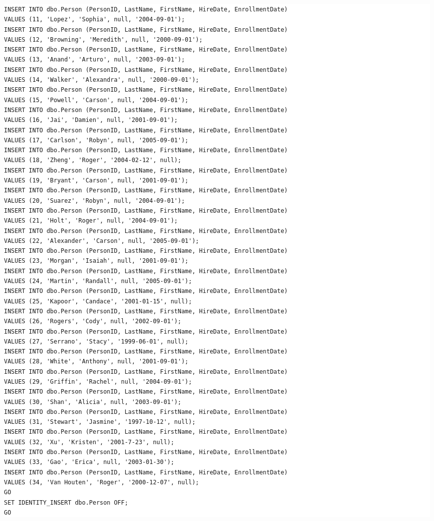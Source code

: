 	INSERT INTO dbo.Person (PersonID, LastName, FirstName, HireDate, EnrollmentDate)
	VALUES (11, 'Lopez', 'Sophia', null, '2004-09-01');
	INSERT INTO dbo.Person (PersonID, LastName, FirstName, HireDate, EnrollmentDate)
	VALUES (12, 'Browning', 'Meredith', null, '2000-09-01');
	INSERT INTO dbo.Person (PersonID, LastName, FirstName, HireDate, EnrollmentDate)
	VALUES (13, 'Anand', 'Arturo', null, '2003-09-01');
	INSERT INTO dbo.Person (PersonID, LastName, FirstName, HireDate, EnrollmentDate)
	VALUES (14, 'Walker', 'Alexandra', null, '2000-09-01');
	INSERT INTO dbo.Person (PersonID, LastName, FirstName, HireDate, EnrollmentDate)
	VALUES (15, 'Powell', 'Carson', null, '2004-09-01');
	INSERT INTO dbo.Person (PersonID, LastName, FirstName, HireDate, EnrollmentDate)
	VALUES (16, 'Jai', 'Damien', null, '2001-09-01');
	INSERT INTO dbo.Person (PersonID, LastName, FirstName, HireDate, EnrollmentDate)
	VALUES (17, 'Carlson', 'Robyn', null, '2005-09-01');
	INSERT INTO dbo.Person (PersonID, LastName, FirstName, HireDate, EnrollmentDate)
	VALUES (18, 'Zheng', 'Roger', '2004-02-12', null);
	INSERT INTO dbo.Person (PersonID, LastName, FirstName, HireDate, EnrollmentDate)
	VALUES (19, 'Bryant', 'Carson', null, '2001-09-01');
	INSERT INTO dbo.Person (PersonID, LastName, FirstName, HireDate, EnrollmentDate)
	VALUES (20, 'Suarez', 'Robyn', null, '2004-09-01');
	INSERT INTO dbo.Person (PersonID, LastName, FirstName, HireDate, EnrollmentDate)
	VALUES (21, 'Holt', 'Roger', null, '2004-09-01');
	INSERT INTO dbo.Person (PersonID, LastName, FirstName, HireDate, EnrollmentDate)
	VALUES (22, 'Alexander', 'Carson', null, '2005-09-01');
	INSERT INTO dbo.Person (PersonID, LastName, FirstName, HireDate, EnrollmentDate)
	VALUES (23, 'Morgan', 'Isaiah', null, '2001-09-01');
	INSERT INTO dbo.Person (PersonID, LastName, FirstName, HireDate, EnrollmentDate)
	VALUES (24, 'Martin', 'Randall', null, '2005-09-01');
	INSERT INTO dbo.Person (PersonID, LastName, FirstName, HireDate, EnrollmentDate)
	VALUES (25, 'Kapoor', 'Candace', '2001-01-15', null);
	INSERT INTO dbo.Person (PersonID, LastName, FirstName, HireDate, EnrollmentDate)
	VALUES (26, 'Rogers', 'Cody', null, '2002-09-01');
	INSERT INTO dbo.Person (PersonID, LastName, FirstName, HireDate, EnrollmentDate)
	VALUES (27, 'Serrano', 'Stacy', '1999-06-01', null);
	INSERT INTO dbo.Person (PersonID, LastName, FirstName, HireDate, EnrollmentDate)
	VALUES (28, 'White', 'Anthony', null, '2001-09-01');
	INSERT INTO dbo.Person (PersonID, LastName, FirstName, HireDate, EnrollmentDate)
	VALUES (29, 'Griffin', 'Rachel', null, '2004-09-01');
	INSERT INTO dbo.Person (PersonID, LastName, FirstName, HireDate, EnrollmentDate)
	VALUES (30, 'Shan', 'Alicia', null, '2003-09-01');
	INSERT INTO dbo.Person (PersonID, LastName, FirstName, HireDate, EnrollmentDate)
	VALUES (31, 'Stewart', 'Jasmine', '1997-10-12', null);
	INSERT INTO dbo.Person (PersonID, LastName, FirstName, HireDate, EnrollmentDate)
	VALUES (32, 'Xu', 'Kristen', '2001-7-23', null);
	INSERT INTO dbo.Person (PersonID, LastName, FirstName, HireDate, EnrollmentDate)
	VALUES (33, 'Gao', 'Erica', null, '2003-01-30');
	INSERT INTO dbo.Person (PersonID, LastName, FirstName, HireDate, EnrollmentDate)
	VALUES (34, 'Van Houten', 'Roger', '2000-12-07', null);
	GO
	SET IDENTITY_INSERT dbo.Person OFF;
	GO
	